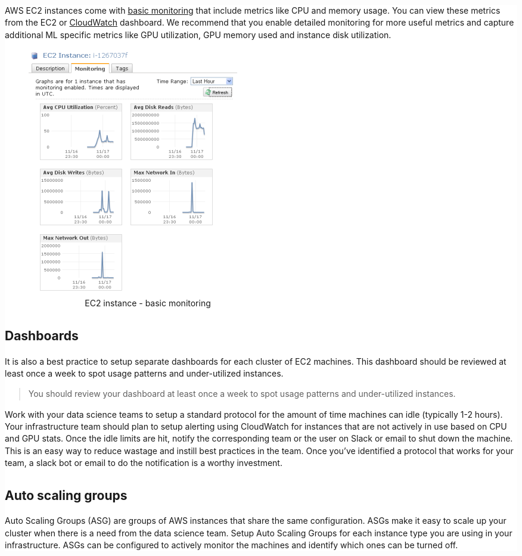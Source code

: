 AWS EC2 instances come with [basic monitoring](https://aws.amazon.com/blogs/aws/amazon-cloudwatch-basic-monitoring-for-ec2-at-no-charge/) that include metrics like CPU and memory usage. You can view these metrics from the EC2 or [CloudWatch](https://aws.amazon.com/cloudwatch/) dashboard. We recommend that you enable detailed monitoring for more useful metrics and capture additional ML specific metrics like GPU utilization, GPU memory used and instance disk utilization.

<figure style="width: 400px" class="align-center">
  <img src="/assets/images/aws-cost-optimization/instance-monitoring.png">
  <figcaption><center>EC2 instance - basic monitoring</center></figcaption>
</figure>

## Dashboards

It is also a best practice to setup separate dashboards for each cluster of EC2 machines. This dashboard should be reviewed at least once a week to spot usage patterns and under-utilized instances.

> You should review your dashboard at least once a week to spot usage patterns and under-utilized instances.

Work with your data science teams to setup a standard protocol for the amount of time machines can idle (typically 1-2 hours). Your infrastructure team should plan to setup alerting using CloudWatch for instances that are not actively in use based on CPU and GPU stats. Once the idle limits are hit, notify the corresponding team or the user on Slack or email to shut down the machine. This is an easy way to reduce wastage and instill best practices in the team. Once you’ve identified a protocol that works for your team, a slack bot or email to do the notification is a worthy investment.

## Auto scaling groups

Auto Scaling Groups (ASG) are groups of AWS instances that share the same configuration. ASGs make it easy to scale up your cluster when there is a need from the data science team. Setup Auto Scaling Groups for each instance type you are using in your infrastructure. ASGs can be configured to actively monitor the machines and identify which ones can be turned off.

